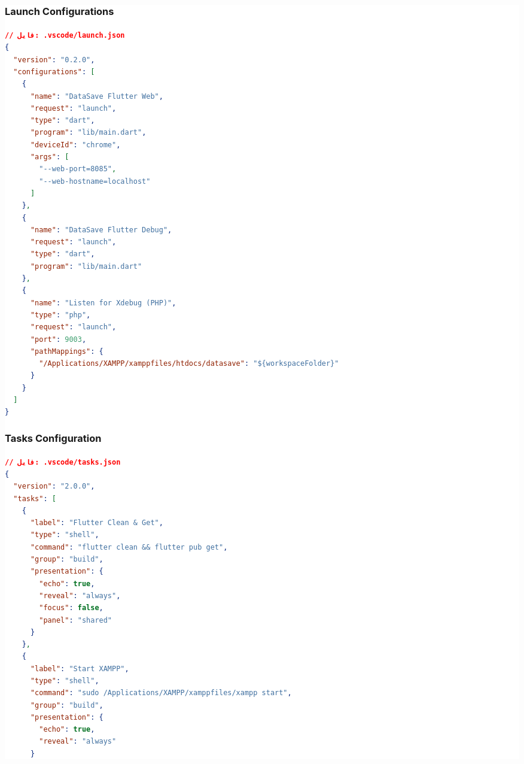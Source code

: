 ### Launch Configurations
```json
// فایل: .vscode/launch.json
{
  "version": "0.2.0",
  "configurations": [
    {
      "name": "DataSave Flutter Web",
      "request": "launch",
      "type": "dart",
      "program": "lib/main.dart",
      "deviceId": "chrome",
      "args": [
        "--web-port=8085",
        "--web-hostname=localhost"
      ]
    },
    {
      "name": "DataSave Flutter Debug",
      "request": "launch",
      "type": "dart",
      "program": "lib/main.dart"
    },
    {
      "name": "Listen for Xdebug (PHP)",
      "type": "php",
      "request": "launch",
      "port": 9003,
      "pathMappings": {
        "/Applications/XAMPP/xamppfiles/htdocs/datasave": "${workspaceFolder}"
      }
    }
  ]
}
```

### Tasks Configuration
```json
// فایل: .vscode/tasks.json
{
  "version": "2.0.0",
  "tasks": [
    {
      "label": "Flutter Clean & Get",
      "type": "shell",
      "command": "flutter clean && flutter pub get",
      "group": "build",
      "presentation": {
        "echo": true,
        "reveal": "always",
        "focus": false,
        "panel": "shared"
      }
    },
    {
      "label": "Start XAMPP",
      "type": "shell",
      "command": "sudo /Applications/XAMPP/xamppfiles/xampp start",
      "group": "build",
      "presentation": {
        "echo": true,
        "reveal": "always"
      }
```